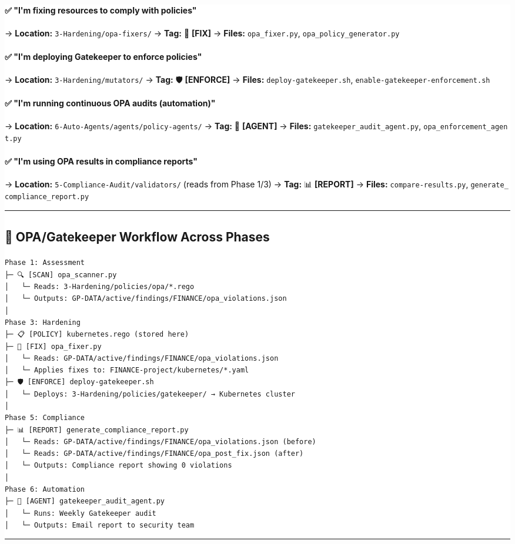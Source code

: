 #### ✅ **"I'm fixing resources to comply with policies"**
→ **Location:** `3-Hardening/opa-fixers/`
→ **Tag:** 🔧 **[FIX]**
→ **Files:** `opa_fixer.py`, `opa_policy_generator.py`

#### ✅ **"I'm deploying Gatekeeper to enforce policies"**
→ **Location:** `3-Hardening/mutators/`
→ **Tag:** 🛡️ **[ENFORCE]**
→ **Files:** `deploy-gatekeeper.sh`, `enable-gatekeeper-enforcement.sh`

#### ✅ **"I'm running continuous OPA audits (automation)"**
→ **Location:** `6-Auto-Agents/agents/policy-agents/`
→ **Tag:** 🤖 **[AGENT]**
→ **Files:** `gatekeeper_audit_agent.py`, `opa_enforcement_agent.py`

#### ✅ **"I'm using OPA results in compliance reports"**
→ **Location:** `5-Compliance-Audit/validators/` (reads from Phase 1/3)
→ **Tag:** 📊 **[REPORT]**
→ **Files:** `compare-results.py`, `generate_compliance_report.py`

---

## 🔄 OPA/Gatekeeper Workflow Across Phases
```
Phase 1: Assessment
├─ 🔍 [SCAN] opa_scanner.py
│   └─ Reads: 3-Hardening/policies/opa/*.rego
│   └─ Outputs: GP-DATA/active/findings/FINANCE/opa_violations.json
│
Phase 3: Hardening
├─ 📋 [POLICY] kubernetes.rego (stored here)
├─ 🔧 [FIX] opa_fixer.py
│   └─ Reads: GP-DATA/active/findings/FINANCE/opa_violations.json
│   └─ Applies fixes to: FINANCE-project/kubernetes/*.yaml
├─ 🛡️ [ENFORCE] deploy-gatekeeper.sh
│   └─ Deploys: 3-Hardening/policies/gatekeeper/ → Kubernetes cluster
│
Phase 5: Compliance
├─ 📊 [REPORT] generate_compliance_report.py
│   └─ Reads: GP-DATA/active/findings/FINANCE/opa_violations.json (before)
│   └─ Reads: GP-DATA/active/findings/FINANCE/opa_post_fix.json (after)
│   └─ Outputs: Compliance report showing 0 violations
│
Phase 6: Automation
├─ 🤖 [AGENT] gatekeeper_audit_agent.py
│   └─ Runs: Weekly Gatekeeper audit
│   └─ Outputs: Email report to security team
```

---
